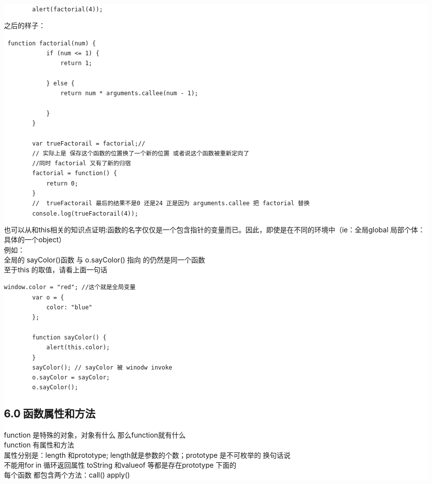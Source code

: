 ```
        alert(factorial(4));
```
之后的样子： <br>
```
 function factorial(num) {
            if (num <= 1) {
                return 1;

            } else {
                return num * arguments.callee(num - 1);

            }
        }

        var trueFactorail = factorial;// 
        // 实际上是 保存这个函数的位置换了一个新的位置 或者说这个函数被重新定向了    
        //同时 factorial 又有了新的归宿  
        factorial = function() {
            return 0;
        }
        //  trueFactorail 最后的结果不是0 还是24 正是因为 arguments.callee 把 factorial 替换      
        console.log(trueFactorail(4));
```
也可以从和this相关的知识点证明:函数的名字仅仅是一个包含指针的变量而已。因此，即使是在不同的环境中（ie：全局global 局部个体：具体的一个object）<br>
例如：<br>
全局的 sayColor()函数 与 o.sayColor() 指向 的仍然是同一个函数<br>
至于this 的取值，请看上面一句话<br>

```
window.color = "red"; //这个就是全局变量
        var o = {
            color: "blue"
        };

        function sayColor() {
            alert(this.color);
        }
        sayColor(); // sayColor 被 winodw invoke 
        o.sayColor = sayColor;
        o.sayColor();

```

## 6.0 函数属性和方法<br>
function 是特殊的对象，对象有什么 那么function就有什么<br>
function 有属性和方法<br>
属性分别是：length 和prototype; length就是参数的个数；prototype 是不可枚举的 换句话说<br> 
不能用for in 循环返回属性 toString 和valueof 等都是存在prototype 下面的<br> 
每个函数 都包含两个方法：call()  apply()<br> 


